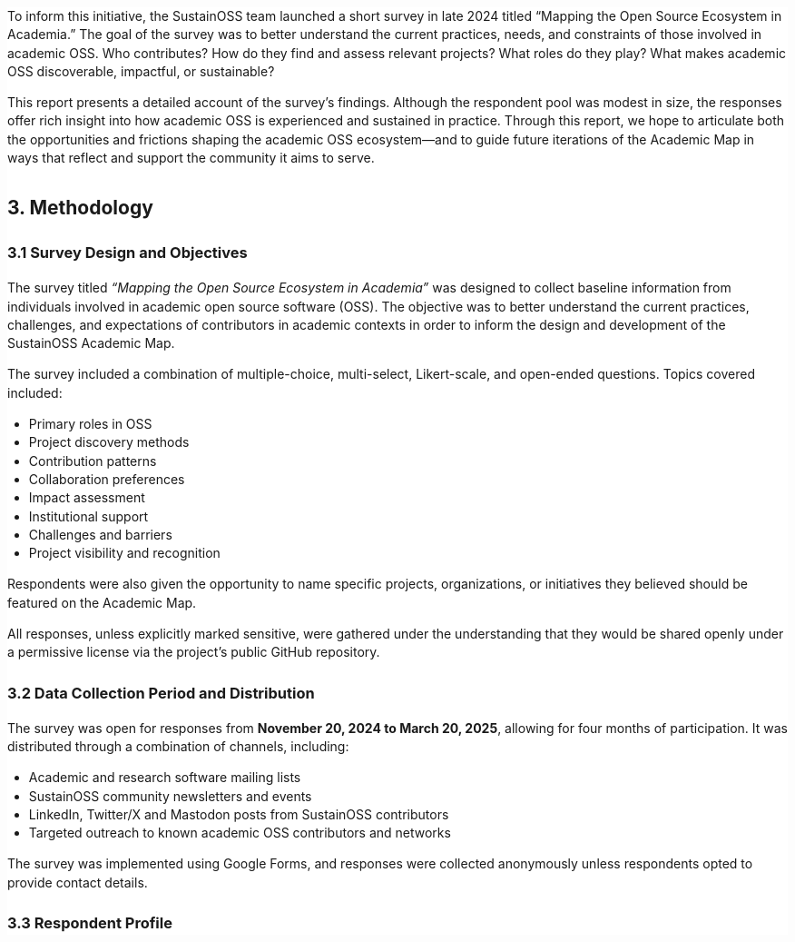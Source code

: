 To inform this initiative, the SustainOSS team launched a short survey in late 2024 titled “Mapping the Open Source Ecosystem in Academia.” The goal of the survey was to better understand the current practices, needs, and constraints of those involved in academic OSS. Who contributes? How do they find and assess relevant projects? What roles do they play? What makes academic OSS discoverable, impactful, or sustainable?

This report presents a detailed account of the survey’s findings. Although the respondent pool was modest in size, the responses offer rich insight into how academic OSS is experienced and sustained in practice. Through this report, we hope to articulate both the opportunities and frictions shaping the academic OSS ecosystem—and to guide future iterations of the Academic Map in ways that reflect and support the community it aims to serve.

## 3. Methodology

### 3.1 Survey Design and Objectives

The survey titled *“Mapping the Open Source Ecosystem in Academia”* was designed to collect baseline information from individuals involved in academic open source software (OSS). The objective was to better understand the current practices, challenges, and expectations of contributors in academic contexts in order to inform the design and development of the SustainOSS Academic Map.

The survey included a combination of multiple-choice, multi-select, Likert-scale, and open-ended questions. Topics covered included:

* Primary roles in OSS
* Project discovery methods
* Contribution patterns
* Collaboration preferences
* Impact assessment
* Institutional support
* Challenges and barriers
* Project visibility and recognition

Respondents were also given the opportunity to name specific projects, organizations, or initiatives they believed should be featured on the Academic Map.

All responses, unless explicitly marked sensitive, were gathered under the understanding that they would be shared openly under a permissive license via the project’s public GitHub repository.

### 3.2 Data Collection Period and Distribution

The survey was open for responses from **November 20, 2024 to March 20, 2025**, allowing for four months of participation. It was distributed through a combination of channels, including:

* Academic and research software mailing lists
* SustainOSS community newsletters and events
* LinkedIn, Twitter/X and Mastodon posts from SustainOSS contributors
* Targeted outreach to known academic OSS contributors and networks

The survey was implemented using Google Forms, and responses were collected anonymously unless respondents opted to provide contact details.

### 3.3 Respondent Profile
